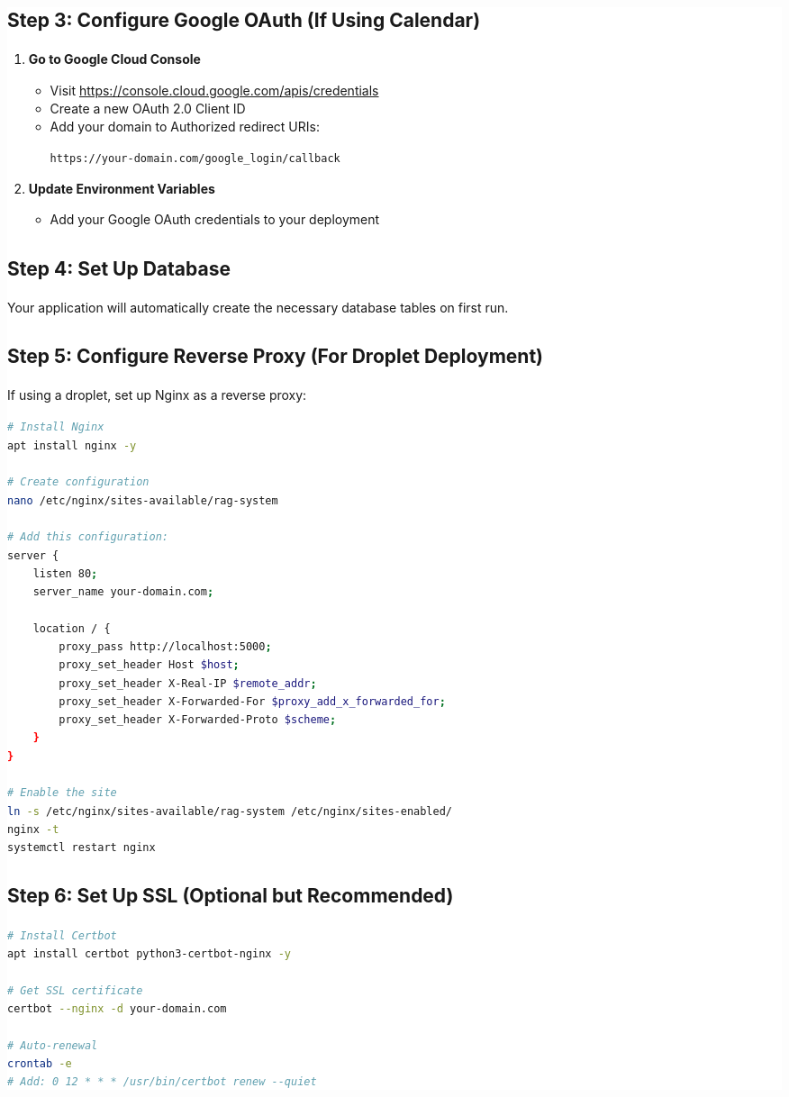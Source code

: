 ## Step 3: Configure Google OAuth (If Using Calendar)

1. **Go to Google Cloud Console**
   - Visit https://console.cloud.google.com/apis/credentials
   - Create a new OAuth 2.0 Client ID
   - Add your domain to Authorized redirect URIs:
     ```
     https://your-domain.com/google_login/callback
     ```

2. **Update Environment Variables**
   - Add your Google OAuth credentials to your deployment

## Step 4: Set Up Database

Your application will automatically create the necessary database tables on first run.

## Step 5: Configure Reverse Proxy (For Droplet Deployment)

If using a droplet, set up Nginx as a reverse proxy:

```bash
# Install Nginx
apt install nginx -y

# Create configuration
nano /etc/nginx/sites-available/rag-system

# Add this configuration:
server {
    listen 80;
    server_name your-domain.com;
    
    location / {
        proxy_pass http://localhost:5000;
        proxy_set_header Host $host;
        proxy_set_header X-Real-IP $remote_addr;
        proxy_set_header X-Forwarded-For $proxy_add_x_forwarded_for;
        proxy_set_header X-Forwarded-Proto $scheme;
    }
}

# Enable the site
ln -s /etc/nginx/sites-available/rag-system /etc/nginx/sites-enabled/
nginx -t
systemctl restart nginx
```

## Step 6: Set Up SSL (Optional but Recommended)

```bash
# Install Certbot
apt install certbot python3-certbot-nginx -y

# Get SSL certificate
certbot --nginx -d your-domain.com

# Auto-renewal
crontab -e
# Add: 0 12 * * * /usr/bin/certbot renew --quiet
```
